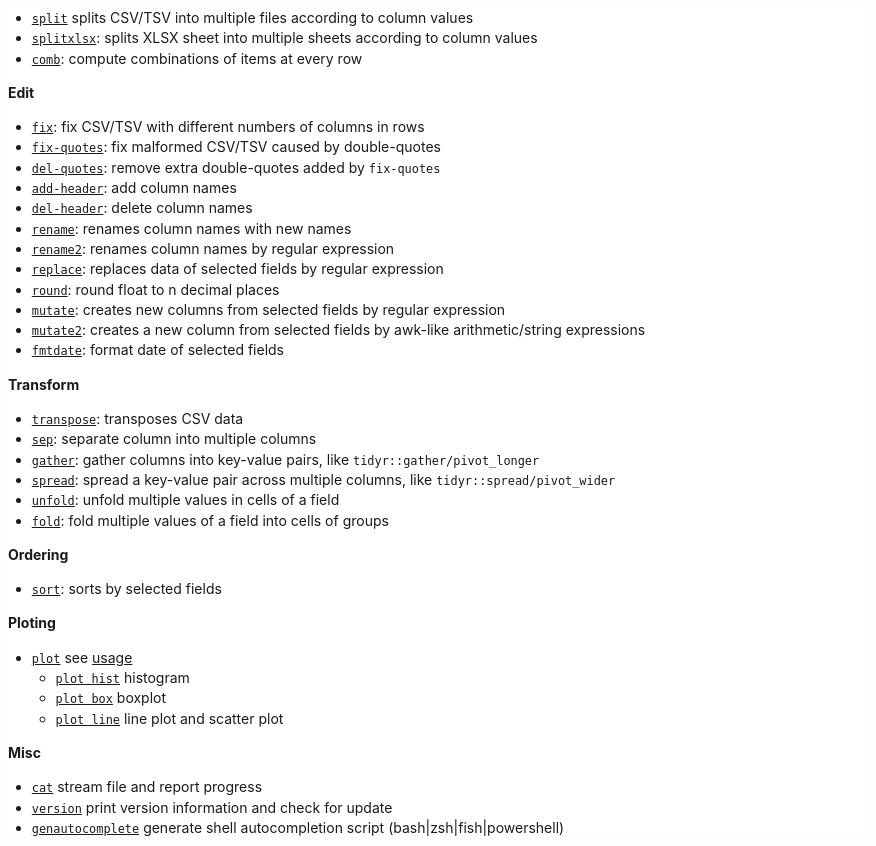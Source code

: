 - [`split`](https://bioinf.shenwei.me/csvtk/usage/#split) splits CSV/TSV into multiple files according to column values
- [`splitxlsx`](https://bioinf.shenwei.me/csvtk/usage/#splitxlsx): splits XLSX sheet into multiple sheets according to column values
- [`comb`](https://bioinf.shenwei.me/csvtk/usage/#comb): compute combinations of items at every row

**Edit**

- [`fix`](https://bioinf.shenwei.me/csvtk/usage/#fix): fix CSV/TSV with different numbers of columns in rows
- [`fix-quotes`](https://bioinf.shenwei.me/csvtk/usage/#fix-quotes): fix malformed CSV/TSV caused by double-quotes
- [`del-quotes`](https://bioinf.shenwei.me/csvtk/usage/#del-quotes): remove extra double-quotes added by `fix-quotes`
- [`add-header`](https://bioinf.shenwei.me/csvtk/usage/#add-header): add column names
- [`del-header`](https://bioinf.shenwei.me/csvtk/usage/#del-header): delete column names
- [`rename`](https://bioinf.shenwei.me/csvtk/usage/#rename): renames column names with new names
- [`rename2`](https://bioinf.shenwei.me/csvtk/usage/#rename2): renames column names by regular expression
- [`replace`](https://bioinf.shenwei.me/csvtk/usage/#replace): replaces data of selected fields by regular expression
- [`round`](https://bioinf.shenwei.me/csvtk/usage/#round): round float to n decimal places
- [`mutate`](https://bioinf.shenwei.me/csvtk/usage/#mutate): creates new columns from selected fields by regular expression
- [`mutate2`](https://bioinf.shenwei.me/csvtk/usage/#mutate2): creates a new column from selected fields by awk-like arithmetic/string expressions
- [`fmtdate`](https://bioinf.shenwei.me/csvtk/usage/#fmtdate): format date of selected fields

**Transform**

- [`transpose`](https://bioinf.shenwei.me/csvtk/usage/#transpose): transposes CSV data
- [`sep`](https://bioinf.shenwei.me/csvtk/usage/#sep): separate column into multiple columns
- [`gather`](https://bioinf.shenwei.me/csvtk/usage/#gather): gather columns into key-value pairs, like `tidyr::gather/pivot_longer`
- [`spread`](https://bioinf.shenwei.me/csvtk/usage/spread): spread a key-value pair across multiple columns, like `tidyr::spread/pivot_wider`
- [`unfold`](https://bioinf.shenwei.me/csvtk/usage/#unfold): unfold multiple values in cells of a field
- [`fold`](https://bioinf.shenwei.me/csvtk/usage/#fold): fold multiple values of a field into cells of groups

**Ordering**

- [`sort`](https://bioinf.shenwei.me/csvtk/usage/#sort): sorts by selected fields

**Ploting**

- [`plot`](https://bioinf.shenwei.me/csvtk/usage/#plot) see [usage](http://bioinf.shenwei.me/csvtk/usage/#plot)
    - [`plot hist`](https://bioinf.shenwei.me/csvtk/usage/#hist) histogram
    - [`plot box`](https://bioinf.shenwei.me/csvtk/usage/#box) boxplot
    - [`plot line`](https://bioinf.shenwei.me/csvtk/usage/#line) line plot and scatter plot

**Misc**

- [`cat`](https://bioinf.shenwei.me/csvtk/usage/#cat) stream file and report progress
- [`version`](https://bioinf.shenwei.me/csvtk/usage/#version)   print version information and check for update
- [`genautocomplete`](https://bioinf.shenwei.me/csvtk/usage/#genautocomplete) generate shell autocompletion script (bash|zsh|fish|powershell)
